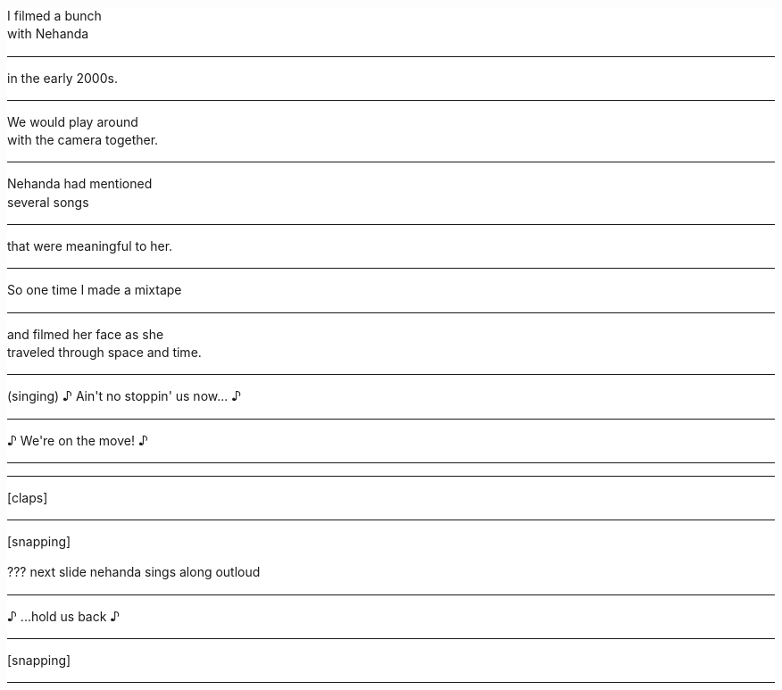I filmed a bunch<br>
with Nehanda

---

in the early 2000s.

---

We would play around<br>
with the camera together.

---

Nehanda had mentioned<br>
several songs

---

that were meaningful to her.

---

So one time I made a mixtape

---

and filmed her face as she<br>
traveled through space and time.

---

(singing)
♪ Ain't no stoppin' us now... ♪

---

♪ We're on the move! ♪

---


---

[claps]

---

[snapping]

???
next slide nehanda sings along outloud 

---

♪ ...hold us back ♪

---

[snapping]

---
